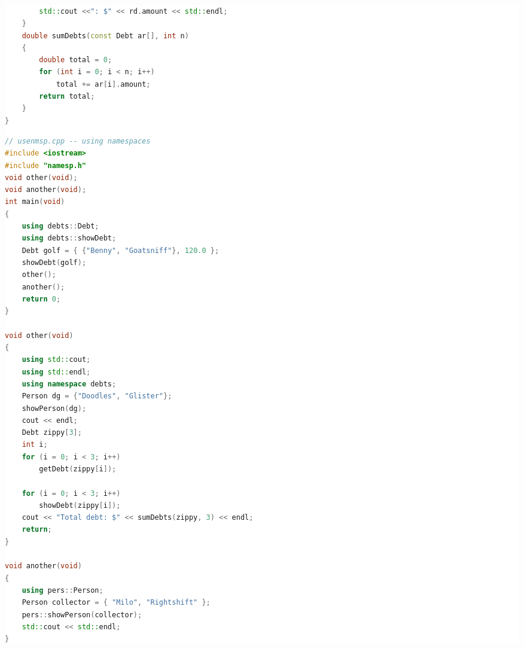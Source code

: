 ```c++
        std::cout <<": $" << rd.amount << std::endl; 
    }
    double sumDebts(const Debt ar[], int n)
    {
        double total = 0; 
        for (int i = 0; i < n; i++) 
            total += ar[i].amount;
        return total; 
    }
}
```

```c++
// usenmsp.cpp -- using namespaces 
#include <iostream>
#include "namesp.h"
void other(void); 
void another(void); 
int main(void)
{
    using debts::Debt;
    using debts::showDebt; 
    Debt golf = { {"Benny", "Goatsniff"}, 120.0 };
    showDebt(golf); 
    other();
    another();
    return 0; 
}

void other(void) 
{
    using std::cout;
    using std::endl;
    using namespace debts; 
    Person dg = {"Doodles", "Glister"};
    showPerson(dg);
    cout << endl;
    Debt zippy[3];
    int i;
    for (i = 0; i < 3; i++)
        getDebt(zippy[i]);

    for (i = 0; i < 3; i++) 
        showDebt(zippy[i]); 
    cout << "Total debt: $" << sumDebts(zippy, 3) << endl;
    return; 
}

void another(void) 
{
    using pers::Person;
    Person collector = { "Milo", "Rightshift" }; 
    pers::showPerson(collector);
    std::cout << std::endl;
}
```
